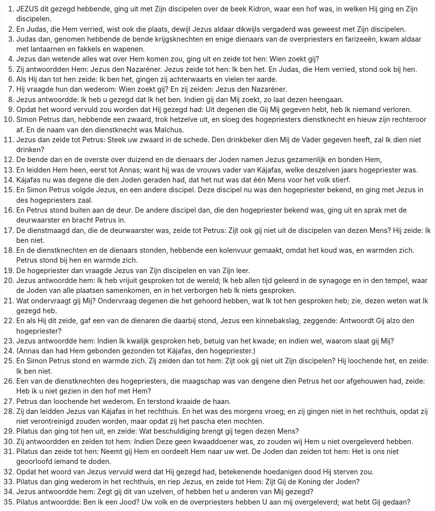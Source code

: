 1. JEZUS dit gezegd hebbende, ging uit met Zijn discipelen over de beek Kidron, waar een hof was, in welken Hij ging en Zijn discipelen.
2. En Judas, die Hem verried, wist ook die plaats, dewijl Jezus aldaar dikwijls vergaderd was geweest met Zijn discipelen.
3. Judas dan, genomen hebbende de bende krijgsknechten en enige dienaars van de overpriesters en farizeeën, kwam aldaar met lantaarnen en fakkels en wapenen.
4. Jezus dan wetende alles wat over Hem komen zou, ging uit en zeide tot hen: Wien zoekt gij?
5. Zij antwoordden Hem: Jezus den Nazaréner. Jezus zeide tot hen: Ik ben het. En Judas, die Hem verried, stond ook bij hen.
6. Als Hij dan tot hen zeide: Ik ben het, gingen zij achterwaarts en vielen ter aarde.
7. Hij vraagde hun dan wederom: Wien zoekt gij? En zij zeiden: Jezus den Nazaréner.
8. Jezus antwoordde: Ik heb u gezegd dat Ik het ben. Indien gij dan Mij zoekt, zo laat dezen heengaan.
9. Opdat het woord vervuld zou worden dat Hij gezegd had: Uit degenen die Gij Mij gegeven hebt, heb Ik niemand verloren.
10. Simon Petrus dan, hebbende een zwaard, trok hetzelve uit, en sloeg des hogepriesters dienstknecht en hieuw zijn rechteroor af. En de naam van den dienstknecht was Malchus.
11. Jezus dan zeide tot Petrus: Steek uw zwaard in de schede. Den drinkbeker dien Mij de Vader gegeven heeft, zal Ik dien niet drinken?
12. De bende dan en de overste over duizend en de dienaars der Joden namen Jezus gezamenlijk en bonden Hem,
13. En leidden Hem heen, eerst tot Annas; want hij was de vrouws vader van Kájafas, welke deszelven jaars hogepriester was.
14. Kájafas nu was degene die den Joden geraden had, dat het nut was dat één Mens voor het volk stierf.
15. En Simon Petrus volgde Jezus, en een andere discipel. Deze discipel nu was den hogepriester bekend, en ging met Jezus in des hogepriesters zaal.
16. En Petrus stond buiten aan de deur. De andere discipel dan, die den hogepriester bekend was, ging uit en sprak met de deurwaarster en bracht Petrus in.
17. De dienstmaagd dan, die de deurwaarster was, zeide tot Petrus: Zijt ook gij niet uit de discipelen van dezen Mens? Hij zeide: Ik ben niet.
18. En de dienstknechten en de dienaars stonden, hebbende een kolenvuur gemaakt, omdat het koud was, en warmden zich. Petrus stond bij hen en warmde zich.
19. De hogepriester dan vraagde Jezus van Zijn discipelen en van Zijn leer.
20. Jezus antwoordde hem: Ik heb vrijuit gesproken tot de wereld; Ik heb allen tijd geleerd in de synagoge en in den tempel, waar de Joden van alle plaatsen samenkomen, en in het verborgen heb Ik niets gesproken.
21. Wat ondervraagt gij Mij? Ondervraag degenen die het gehoord hebben, wat Ik tot hen gesproken heb; zie, dezen weten wat Ik gezegd heb.
22. En als Hij dit zeide, gaf een van de dienaren die daarbij stond, Jezus een kinnebakslag, zeggende: Antwoordt Gij alzo den hogepriester?
23. Jezus antwoordde hem: Indien Ik kwalijk gesproken heb, betuig van het kwade; en indien wel, waarom slaat gij Mij?
24. (Annas dan had Hem gebonden gezonden tot Kájafas, den hogepriester.)
25. En Simon Petrus stond en warmde zich. Zij zeiden dan tot hem: Zijt ook gij niet uit Zijn discipelen? Hij loochende het, en zeide: Ik ben niet.
26. Een van de dienstknechten des hogepriesters, die maagschap was van dengene dien Petrus het oor afgehouwen had, zeide: Heb ik u niet gezien in den hof met Hem?
27. Petrus dan loochende het wederom. En terstond kraaide de haan.
28. Zij dan leidden Jezus van Kájafas in het rechthuis. En het was des morgens vroeg; en zij gingen niet in het rechthuis, opdat zij niet verontreinigd zouden worden, maar opdat zij het pascha eten mochten.
29. Pilatus dan ging tot hen uit, en zeide: Wat beschuldiging brengt gij tegen dezen Mens?
30. Zij antwoordden en zeiden tot hem: Indien Deze geen kwaaddoener was, zo zouden wij Hem u niet overgeleverd hebben.
31. Pilatus dan zeide tot hen: Neemt gij Hem en oordeelt Hem naar uw wet. De Joden dan zeiden tot hem: Het is ons niet geoorloofd iemand te doden.
32. Opdat het woord van Jezus vervuld werd dat Hij gezegd had, betekenende hoedanigen dood Hij sterven zou.
33. Pilatus dan ging wederom in het rechthuis, en riep Jezus, en zeide tot Hem: Zijt Gij de Koning der Joden?
34. Jezus antwoordde hem: Zegt gij dit van uzelven, of hebben het u anderen van Mij gezegd?
35. Pilatus antwoordde: Ben ik een Jood? Uw volk en de overpriesters hebben U aan mij overgeleverd; wat hebt Gij gedaan?